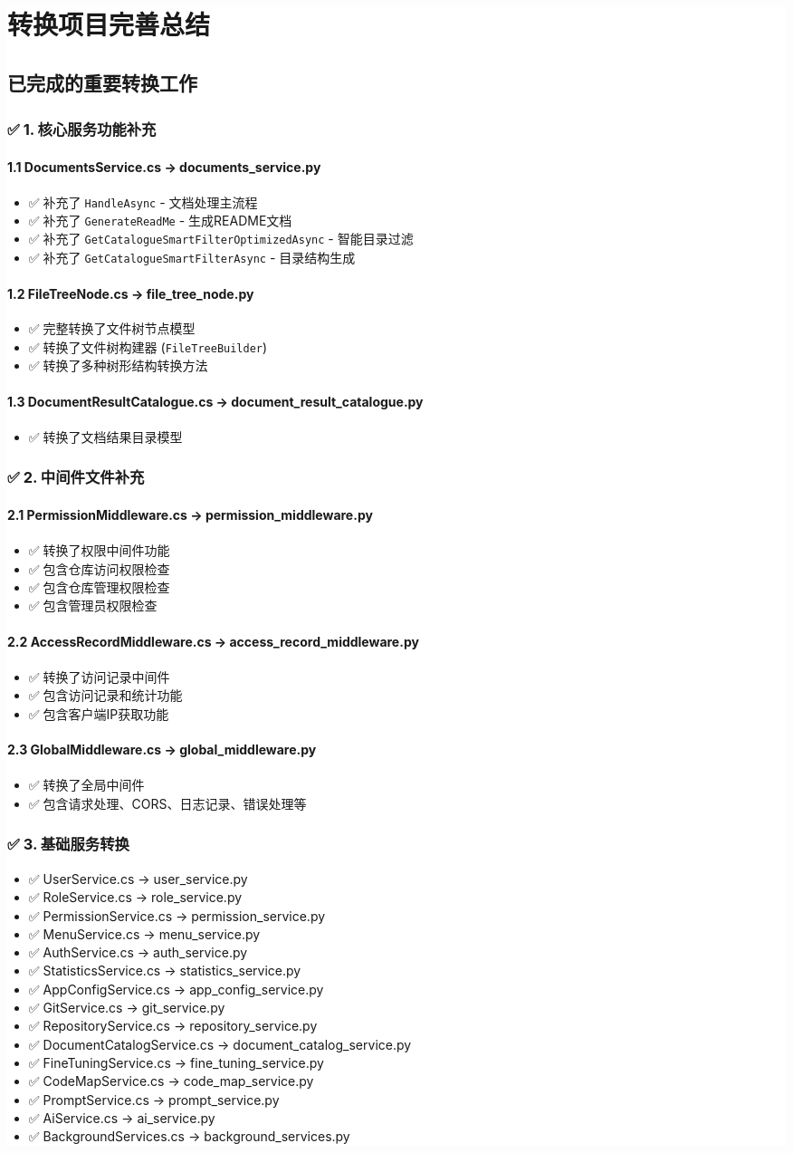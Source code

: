 # 转换项目完善总结

## 已完成的重要转换工作

### ✅ 1. 核心服务功能补充

#### 1.1 DocumentsService.cs → documents_service.py
- ✅ 补充了 `HandleAsync` - 文档处理主流程
- ✅ 补充了 `GenerateReadMe` - 生成README文档
- ✅ 补充了 `GetCatalogueSmartFilterOptimizedAsync` - 智能目录过滤
- ✅ 补充了 `GetCatalogueSmartFilterAsync` - 目录结构生成

#### 1.2 FileTreeNode.cs → file_tree_node.py
- ✅ 完整转换了文件树节点模型
- ✅ 转换了文件树构建器 (`FileTreeBuilder`)
- ✅ 转换了多种树形结构转换方法

#### 1.3 DocumentResultCatalogue.cs → document_result_catalogue.py
- ✅ 转换了文档结果目录模型

### ✅ 2. 中间件文件补充

#### 2.1 PermissionMiddleware.cs → permission_middleware.py
- ✅ 转换了权限中间件功能
- ✅ 包含仓库访问权限检查
- ✅ 包含仓库管理权限检查
- ✅ 包含管理员权限检查

#### 2.2 AccessRecordMiddleware.cs → access_record_middleware.py
- ✅ 转换了访问记录中间件
- ✅ 包含访问记录和统计功能
- ✅ 包含客户端IP获取功能

#### 2.3 GlobalMiddleware.cs → global_middleware.py
- ✅ 转换了全局中间件
- ✅ 包含请求处理、CORS、日志记录、错误处理等

### ✅ 3. 基础服务转换

- ✅ UserService.cs → user_service.py
- ✅ RoleService.cs → role_service.py
- ✅ PermissionService.cs → permission_service.py
- ✅ MenuService.cs → menu_service.py
- ✅ AuthService.cs → auth_service.py
- ✅ StatisticsService.cs → statistics_service.py
- ✅ AppConfigService.cs → app_config_service.py
- ✅ GitService.cs → git_service.py
- ✅ RepositoryService.cs → repository_service.py
- ✅ DocumentCatalogService.cs → document_catalog_service.py
- ✅ FineTuningService.cs → fine_tuning_service.py
- ✅ CodeMapService.cs → code_map_service.py
- ✅ PromptService.cs → prompt_service.py
- ✅ AiService.cs → ai_service.py
- ✅ BackgroundServices.cs → background_services.py
